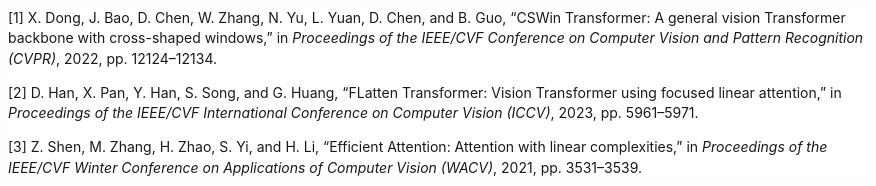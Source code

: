 [1] X. Dong, J. Bao, D. Chen, W. Zhang, N. Yu, L. Yuan, D. Chen, and B. Guo, “CSWin Transformer: A general vision Transformer backbone with cross-shaped windows,” in *Proceedings of the IEEE/CVF Conference on Computer Vision and Pattern Recognition (CVPR)*, 2022, pp. 12124–12134.

[2] D. Han, X. Pan, Y. Han, S. Song, and G. Huang, “FLatten Transformer: Vision Transformer using focused linear attention,” in *Proceedings of the IEEE/CVF International Conference on Computer Vision (ICCV)*, 2023, pp. 5961–5971.

[3] Z. Shen, M. Zhang, H. Zhao, S. Yi, and H. Li, “Efficient Attention: Attention with linear complexities,” in *Proceedings of the IEEE/CVF Winter Conference on Applications of Computer Vision (WACV)*, 2021, pp. 3531–3539.
